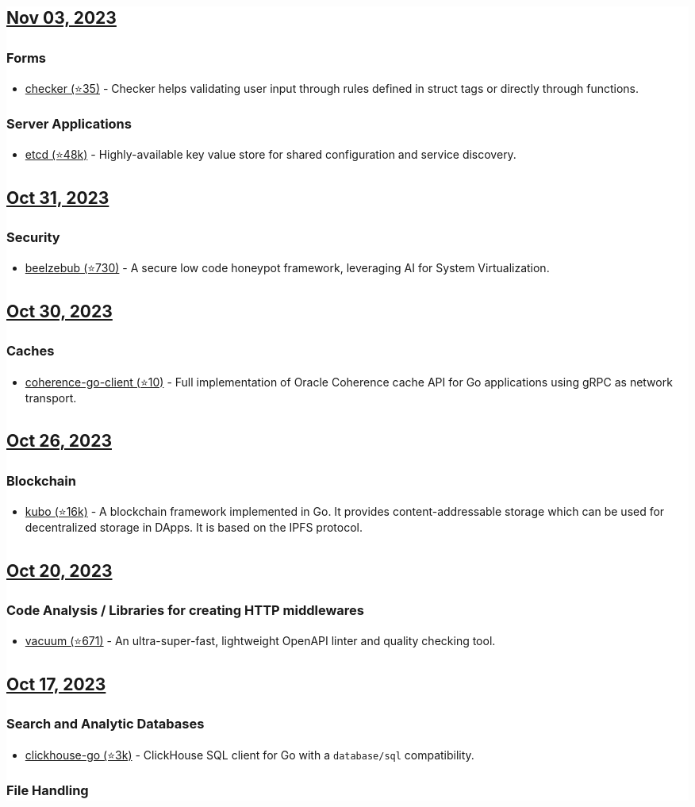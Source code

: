 ## [Nov 03, 2023](/content/2023/11/03/README.md)

### Forms

*   [checker (⭐35)](https://github.com/cinar/checker) - Checker helps validating user input through rules defined in struct tags or directly through functions.

### Server Applications

*   [etcd (⭐48k)](https://github.com/etcd-io/etcd) - Highly-available key value store for shared configuration and service discovery.

## [Oct 31, 2023](/content/2023/10/31/README.md)

### Security

*   [beelzebub (⭐730)](https://github.com/mariocandela/beelzebub) - A secure low code honeypot framework, leveraging AI for System Virtualization.

## [Oct 30, 2023](/content/2023/10/30/README.md)

### Caches

*   [coherence-go-client (⭐10)](https://github.com/oracle/coherence-go-client) - Full implementation of Oracle Coherence cache API for Go applications using gRPC as network transport.

## [Oct 26, 2023](/content/2023/10/26/README.md)

### Blockchain

*   [kubo (⭐16k)](https://github.com/ipfs/kubo) - A blockchain framework implemented in Go. It provides content-addressable storage which can be used for decentralized storage in DApps. It is based on the IPFS protocol.

## [Oct 20, 2023](/content/2023/10/20/README.md)

### Code Analysis / Libraries for creating HTTP middlewares

*   [vacuum (⭐671)](https://github.com/daveshanley/vacuum) - An ultra-super-fast, lightweight OpenAPI linter and quality checking tool.

## [Oct 17, 2023](/content/2023/10/17/README.md)

### Search and Analytic Databases

*   [clickhouse-go (⭐3k)](https://github.com/ClickHouse/clickhouse-go/) - ClickHouse SQL client for Go with a `database/sql` compatibility.

### File Handling
